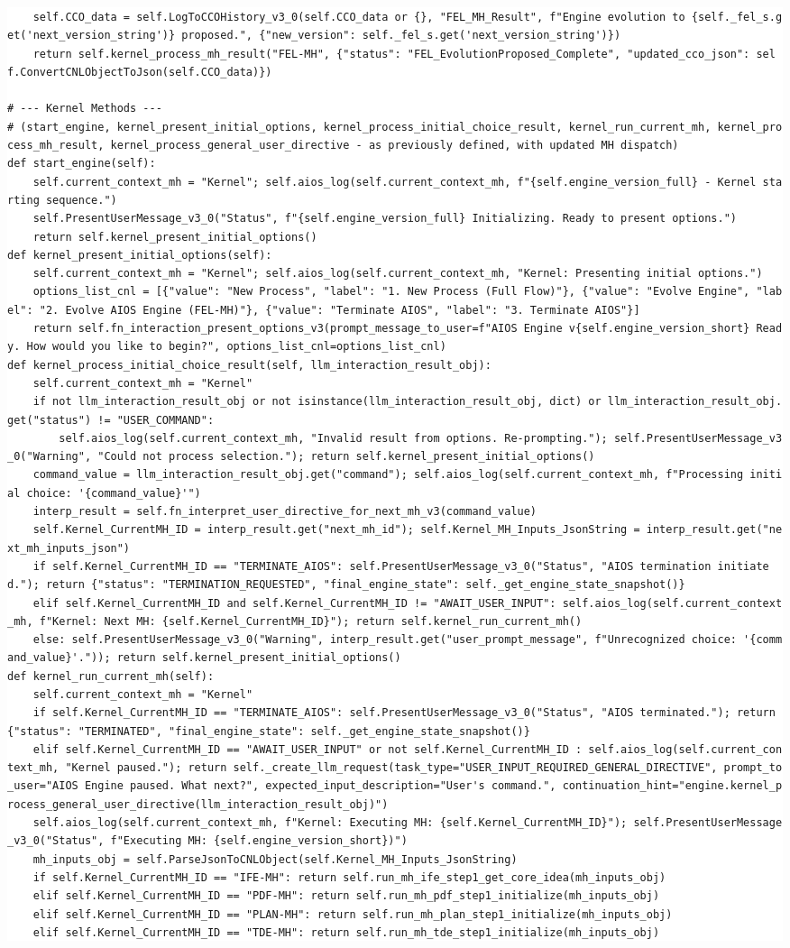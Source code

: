         self.CCO_data = self.LogToCCOHistory_v3_0(self.CCO_data or {}, "FEL_MH_Result", f"Engine evolution to {self._fel_s.get('next_version_string')} proposed.", {"new_version": self._fel_s.get('next_version_string')})
        return self.kernel_process_mh_result("FEL-MH", {"status": "FEL_EvolutionProposed_Complete", "updated_cco_json": self.ConvertCNLObjectToJson(self.CCO_data)})

    # --- Kernel Methods ---
    # (start_engine, kernel_present_initial_options, kernel_process_initial_choice_result, kernel_run_current_mh, kernel_process_mh_result, kernel_process_general_user_directive - as previously defined, with updated MH dispatch)
    def start_engine(self):
        self.current_context_mh = "Kernel"; self.aios_log(self.current_context_mh, f"{self.engine_version_full} - Kernel starting sequence.")
        self.PresentUserMessage_v3_0("Status", f"{self.engine_version_full} Initializing. Ready to present options.")
        return self.kernel_present_initial_options()
    def kernel_present_initial_options(self):
        self.current_context_mh = "Kernel"; self.aios_log(self.current_context_mh, "Kernel: Presenting initial options.")
        options_list_cnl = [{"value": "New Process", "label": "1. New Process (Full Flow)"}, {"value": "Evolve Engine", "label": "2. Evolve AIOS Engine (FEL-MH)"}, {"value": "Terminate AIOS", "label": "3. Terminate AIOS"}]
        return self.fn_interaction_present_options_v3(prompt_message_to_user=f"AIOS Engine v{self.engine_version_short} Ready. How would you like to begin?", options_list_cnl=options_list_cnl)
    def kernel_process_initial_choice_result(self, llm_interaction_result_obj):
        self.current_context_mh = "Kernel"
        if not llm_interaction_result_obj or not isinstance(llm_interaction_result_obj, dict) or llm_interaction_result_obj.get("status") != "USER_COMMAND":
            self.aios_log(self.current_context_mh, "Invalid result from options. Re-prompting."); self.PresentUserMessage_v3_0("Warning", "Could not process selection."); return self.kernel_present_initial_options()
        command_value = llm_interaction_result_obj.get("command"); self.aios_log(self.current_context_mh, f"Processing initial choice: '{command_value}'")
        interp_result = self.fn_interpret_user_directive_for_next_mh_v3(command_value)
        self.Kernel_CurrentMH_ID = interp_result.get("next_mh_id"); self.Kernel_MH_Inputs_JsonString = interp_result.get("next_mh_inputs_json")
        if self.Kernel_CurrentMH_ID == "TERMINATE_AIOS": self.PresentUserMessage_v3_0("Status", "AIOS termination initiated."); return {"status": "TERMINATION_REQUESTED", "final_engine_state": self._get_engine_state_snapshot()}
        elif self.Kernel_CurrentMH_ID and self.Kernel_CurrentMH_ID != "AWAIT_USER_INPUT": self.aios_log(self.current_context_mh, f"Kernel: Next MH: {self.Kernel_CurrentMH_ID}"); return self.kernel_run_current_mh()
        else: self.PresentUserMessage_v3_0("Warning", interp_result.get("user_prompt_message", f"Unrecognized choice: '{command_value}'.")); return self.kernel_present_initial_options()
    def kernel_run_current_mh(self):
        self.current_context_mh = "Kernel"
        if self.Kernel_CurrentMH_ID == "TERMINATE_AIOS": self.PresentUserMessage_v3_0("Status", "AIOS terminated."); return {"status": "TERMINATED", "final_engine_state": self._get_engine_state_snapshot()}
        elif self.Kernel_CurrentMH_ID == "AWAIT_USER_INPUT" or not self.Kernel_CurrentMH_ID : self.aios_log(self.current_context_mh, "Kernel paused."); return self._create_llm_request(task_type="USER_INPUT_REQUIRED_GENERAL_DIRECTIVE", prompt_to_user="AIOS Engine paused. What next?", expected_input_description="User's command.", continuation_hint="engine.kernel_process_general_user_directive(llm_interaction_result_obj)")
        self.aios_log(self.current_context_mh, f"Kernel: Executing MH: {self.Kernel_CurrentMH_ID}"); self.PresentUserMessage_v3_0("Status", f"Executing MH: {self.engine_version_short})")
        mh_inputs_obj = self.ParseJsonToCNLObject(self.Kernel_MH_Inputs_JsonString)
        if self.Kernel_CurrentMH_ID == "IFE-MH": return self.run_mh_ife_step1_get_core_idea(mh_inputs_obj)
        elif self.Kernel_CurrentMH_ID == "PDF-MH": return self.run_mh_pdf_step1_initialize(mh_inputs_obj)
        elif self.Kernel_CurrentMH_ID == "PLAN-MH": return self.run_mh_plan_step1_initialize(mh_inputs_obj)
        elif self.Kernel_CurrentMH_ID == "TDE-MH": return self.run_mh_tde_step1_initialize(mh_inputs_obj)